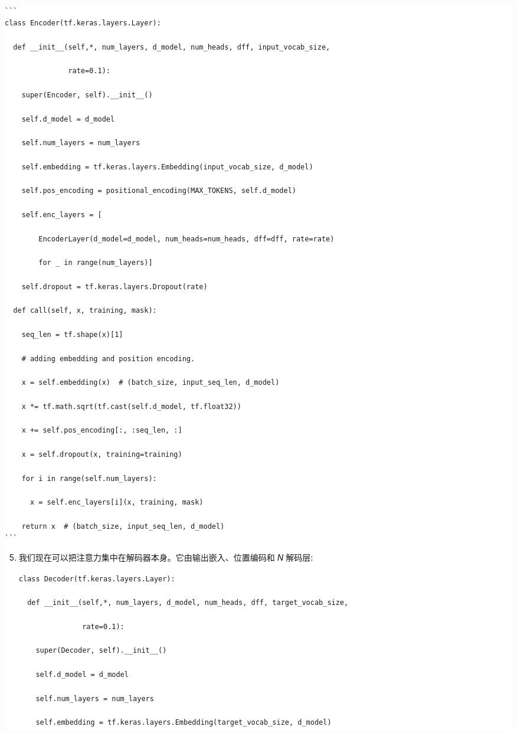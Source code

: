     ```
    class Encoder(tf.keras.layers.Layer):

      def __init__(self,*, num_layers, d_model, num_heads, dff, input_vocab_size,

                   rate=0.1):

        super(Encoder, self).__init__()

        self.d_model = d_model

        self.num_layers = num_layers

        self.embedding = tf.keras.layers.Embedding(input_vocab_size, d_model)

        self.pos_encoding = positional_encoding(MAX_TOKENS, self.d_model)

        self.enc_layers = [

            EncoderLayer(d_model=d_model, num_heads=num_heads, dff=dff, rate=rate)

            for _ in range(num_layers)]

        self.dropout = tf.keras.layers.Dropout(rate)

      def call(self, x, training, mask):

        seq_len = tf.shape(x)[1]

        # adding embedding and position encoding.

        x = self.embedding(x)  # (batch_size, input_seq_len, d_model)

        x *= tf.math.sqrt(tf.cast(self.d_model, tf.float32))

        x += self.pos_encoding[:, :seq_len, :]

        x = self.dropout(x, training=training)

        for i in range(self.num_layers):

          x = self.enc_layers[i](x, training, mask)

        return x  # (batch_size, input_seq_len, d_model) 
    ```

5.  我们现在可以把注意力集中在解码器本身。它由输出嵌入、位置编码和 *N* 解码层:

    ```
    class Decoder(tf.keras.layers.Layer):

      def __init__(self,*, num_layers, d_model, num_heads, dff, target_vocab_size,

                   rate=0.1):

        super(Decoder, self).__init__()

        self.d_model = d_model

        self.num_layers = num_layers

        self.embedding = tf.keras.layers.Embedding(target_vocab_size, d_model)
